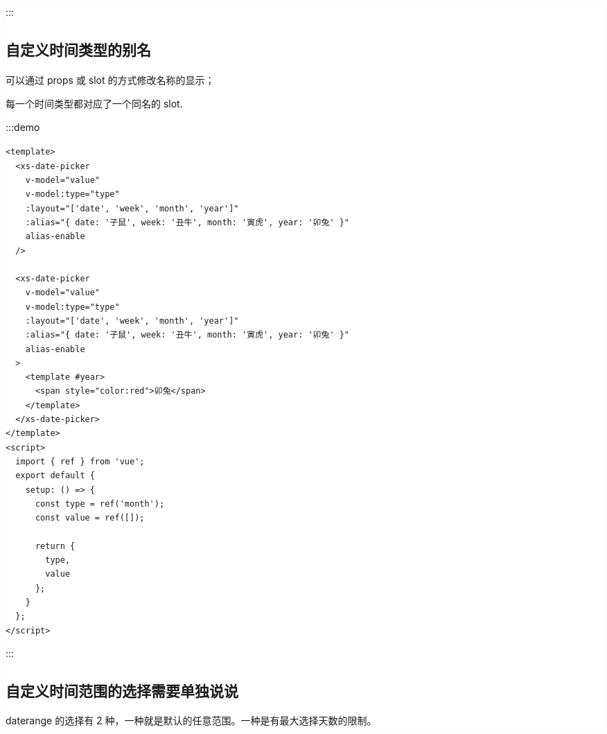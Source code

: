 :::

## 自定义时间类型的别名

可以通过 props 或 slot 的方式修改名称的显示；

每一个时间类型都对应了一个同名的 slot.

:::demo

```vue
<template>
  <xs-date-picker
    v-model="value"
    v-model:type="type"
    :layout="['date', 'week', 'month', 'year']"
    :alias="{ date: '子鼠', week: '丑牛', month: '寅虎', year: '卯兔' }"
    alias-enable
  />

  <xs-date-picker
    v-model="value"
    v-model:type="type"
    :layout="['date', 'week', 'month', 'year']"
    :alias="{ date: '子鼠', week: '丑牛', month: '寅虎', year: '卯兔' }"
    alias-enable
  >
    <template #year>
      <span style="color:red">卯兔</span>
    </template>
  </xs-date-picker>
</template>
<script>
  import { ref } from 'vue';
  export default {
    setup: () => {
      const type = ref('month');
      const value = ref([]);

      return {
        type,
        value
      };
    }
  };
</script>
```

:::

## 自定义时间范围的选择需要单独说说

daterange 的选择有 2 种，一种就是默认的任意范围。一种是有最大选择天数的限制。
